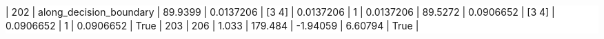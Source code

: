 | 202 | along_decision_boundary |     89.9399 | 0.0137206   | [3 4]    |   0.0137206   |      1 | 0.0137206   |      89.5272 | 0.0906652   | [3 4]     |    0.0906652   |       1 | 0.0906652   | True      |    203 |             206 |                1.033    |              179.484   | -1.94059    |      6.60794     | True            |